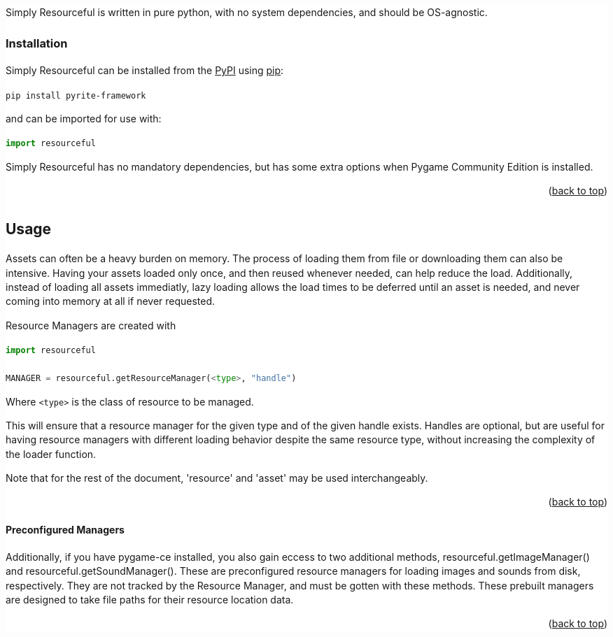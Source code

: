 Simply Resourceful is written in pure python, with no system dependencies, and should be OS-agnostic.

### Installation

Simply Resourceful can be installed from the [PyPI][pypi-url] using [pip][pip-url]:

```sh
pip install pyrite-framework
```

and can be imported for use with:
```python
import resourceful
```

Simply Resourceful has no mandatory dependencies, but has some extra options when Pygame Community Edition is installed.

<p align="right">(<a href="#readme-top">back to top</a>)</p>




## Usage

Assets can often be a heavy burden on memory. The process of loading them from file or downloading them can also be intensive. Having your assets loaded only once, and then reused whenever needed, can help reduce the load. Additionally, instead of loading all assets immediatly, lazy loading allows the load times to be deferred until an asset is needed, and never coming into memory at all if never requested.

Resource Managers are created with 
```python
import resourceful

MANAGER = resourceful.getResourceManager(<type>, "handle")
```

Where ```<type>``` is the class of resource to be managed.

This will ensure that a resource manager for the given type and of the given handle exists.
Handles are optional, but are useful for having resource managers with different loading behavior despite the same resource type, without increasing the complexity of the loader function.

Note that for the rest of the document, 'resource' and 'asset' may be used interchangeably.

<p align="right">(<a href="#readme-top">back to top</a>)</p>

#### Preconfigured Managers

Additionally, if you have pygame-ce installed, you also gain eccess to two additional methods, resourceful.getImageManager() and resourceful.getSoundManager(). These are preconfigured resource managers for loading images and sounds from disk, respectively. They are not tracked by the Resource Manager, and must be gotten with these methods. These prebuilt managers are designed to take file paths for their resource location data.

<p align="right">(<a href="#readme-top">back to top</a>)</p>


[contributors-shield]: https://img.shields.io/github/contributors/BetterBuiltFool/pyrite_framework.svg?style=for-the-badge
[contributors-url]: https://github.com/BetterBuiltFool/pyrite_framework/graphs/contributors
[forks-shield]: https://img.shields.io/github/forks/BetterBuiltFool/pyrite_framework.svg?style=for-the-badge
[forks-url]: https://github.com/BetterBuiltFool/pyrite_framework/network/members
[stars-shield]: https://img.shields.io/github/stars/BetterBuiltFool/pyrite_framework.svg?style=for-the-badge
[stars-url]: https://github.com/BetterBuiltFool/pyrite_framework/stargazers
[issues-shield]: https://img.shields.io/github/issues/BetterBuiltFool/pyrite_framework.svg?style=for-the-badge
[issues-url]: https://github.com/BetterBuiltFool/pyrite_framework/issues
[license-shield]: https://img.shields.io/github/license/BetterBuiltFool/pyrite_framework.svg?style=for-the-badge
[license-url]: https://github.com/BetterBuiltFool/pyrite_framework/blob/main/LICENSE
[linkedin-shield]: https://img.shields.io/badge/-LinkedIn-black.svg?style=for-the-badge&logo=linkedin&colorB=555
[linkedin-url]: https://linkedin.com/in/linkedin_username
[product-screenshot]: images/screenshot.png
[Next.js]: https://img.shields.io/badge/next.js-000000?style=for-the-badge&logo=nextdotjs&logoColor=white
[Next-url]: https://nextjs.org/
[python.org]: https://img.shields.io/badge/python-3670A0?style=for-the-badge&logo=python&logoColor=ffdd54
[python-url]: https://www.python.org/
[React.js]: https://img.shields.io/badge/React-20232A?style=for-the-badge&logo=react&logoColor=61DAFB
[React-url]: https://reactjs.org/
[Vue.js]: https://img.shields.io/badge/Vue.js-35495E?style=for-the-badge&logo=vuedotjs&logoColor=4FC08D
[Vue-url]: https://vuejs.org/
[Angular.io]: https://img.shields.io/badge/Angular-DD0031?style=for-the-badge&logo=angular&logoColor=white
[Angular-url]: https://angular.io/
[Svelte.dev]: https://img.shields.io/badge/Svelte-4A4A55?style=for-the-badge&logo=svelte&logoColor=FF3E00
[Svelte-url]: https://svelte.dev/
[Laravel.com]: https://img.shields.io/badge/Laravel-FF2D20?style=for-the-badge&logo=laravel&logoColor=white
[Laravel-url]: https://laravel.com
[Bootstrap.com]: https://img.shields.io/badge/Bootstrap-563D7C?style=for-the-badge&logo=bootstrap&logoColor=white
[Bootstrap-url]: https://getbootstrap.com
[JQuery.com]: https://img.shields.io/badge/jQuery-0769AD?style=for-the-badge&logo=jquery&logoColor=white
[JQuery-url]: https://jquery.com 
[pypi-url]: https://pypi.org/project/pyrite-framework
[pip-url]: https://pip.pypa.io/en/stable/